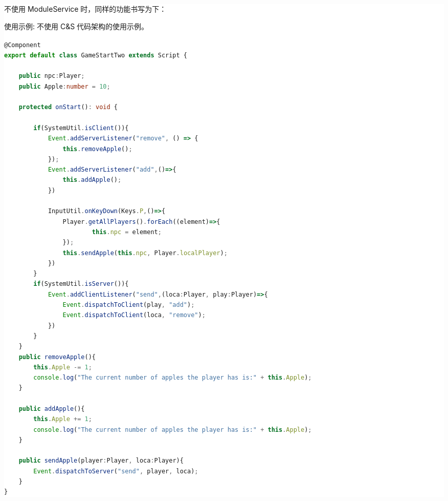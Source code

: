 不使用 ModuleService 时，同样的功能书写为下：

<span style="font-size: 14px;">
使用示例: 不使用 C&S 代码架构的使用示例。
</span>

```ts
@Component
export default class GameStartTwo extends Script {

    public npc:Player;
    public Apple:number = 10;

    protected onStart(): void {

        if(SystemUtil.isClient()){
            Event.addServerListener("remove", () => {
                this.removeApple();
            });
            Event.addServerListener("add",()=>{
                this.addApple();
            })

            InputUtil.onKeyDown(Keys.P,()=>{
                Player.getAllPlayers().forEach((element)=>{
                        this.npc = element;
                });
                this.sendApple(this.npc, Player.localPlayer);
            })
        }
        if(SystemUtil.isServer()){
            Event.addClientListener("send",(loca:Player, play:Player)=>{
                Event.dispatchToClient(play, "add");
                Event.dispatchToClient(loca, "remove");
            })
        }
    }
    public removeApple(){
        this.Apple -= 1;
        console.log("The current number of apples the player has is:" + this.Apple);
    }

    public addApple(){
        this.Apple += 1;
        console.log("The current number of apples the player has is:" + this.Apple);
    }

    public sendApple(player:Player, loca:Player){
        Event.dispatchToServer("send", player, loca);
    }
}
```

